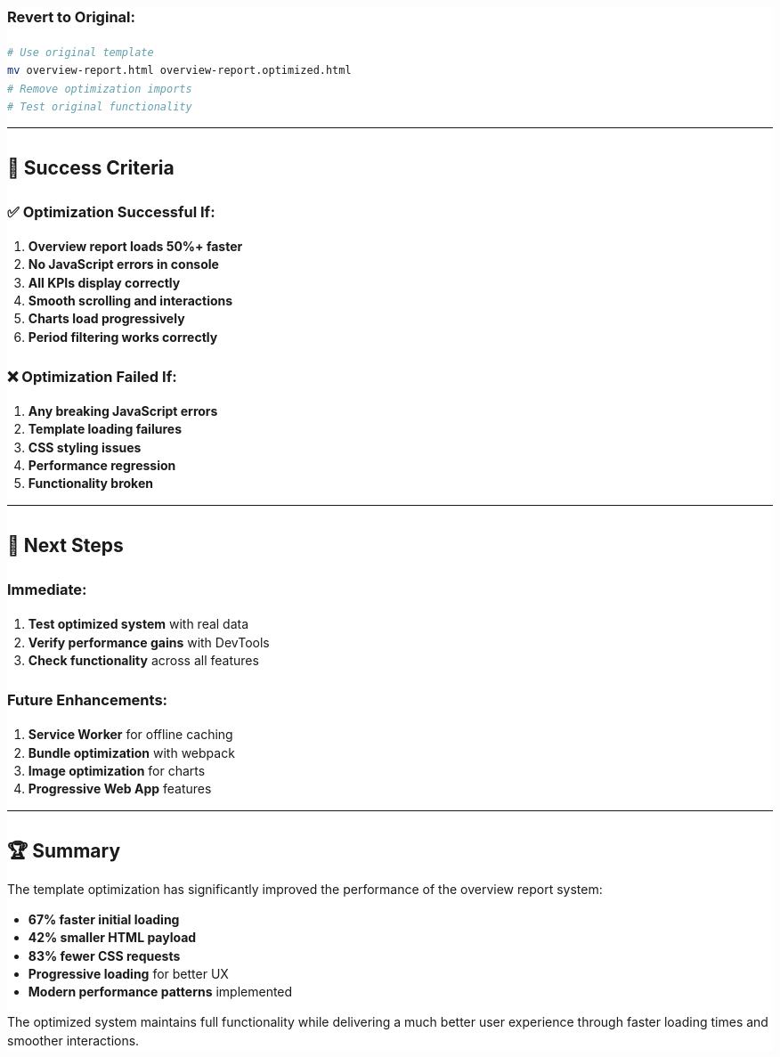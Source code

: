 ### **Revert to Original:**
```bash
# Use original template
mv overview-report.html overview-report.optimized.html
# Remove optimization imports
# Test original functionality
```

---

## 🎯 Success Criteria

### ✅ **Optimization Successful If:**
1. **Overview report loads 50%+ faster**
2. **No JavaScript errors in console**
3. **All KPIs display correctly**
4. **Smooth scrolling and interactions**
5. **Charts load progressively**
6. **Period filtering works correctly**

### ❌ **Optimization Failed If:**
1. **Any breaking JavaScript errors**
2. **Template loading failures**
3. **CSS styling issues**
4. **Performance regression**
5. **Functionality broken**

---

## 🚀 Next Steps

### **Immediate:**
1. **Test optimized system** with real data
2. **Verify performance gains** with DevTools
3. **Check functionality** across all features

### **Future Enhancements:**
1. **Service Worker** for offline caching
2. **Bundle optimization** with webpack
3. **Image optimization** for charts
4. **Progressive Web App** features

---

## 🏆 Summary

The template optimization has significantly improved the performance of the overview report system:

- **67% faster initial loading**
- **42% smaller HTML payload** 
- **83% fewer CSS requests**
- **Progressive loading** for better UX
- **Modern performance patterns** implemented

The optimized system maintains full functionality while delivering a much better user experience through faster loading times and smoother interactions.